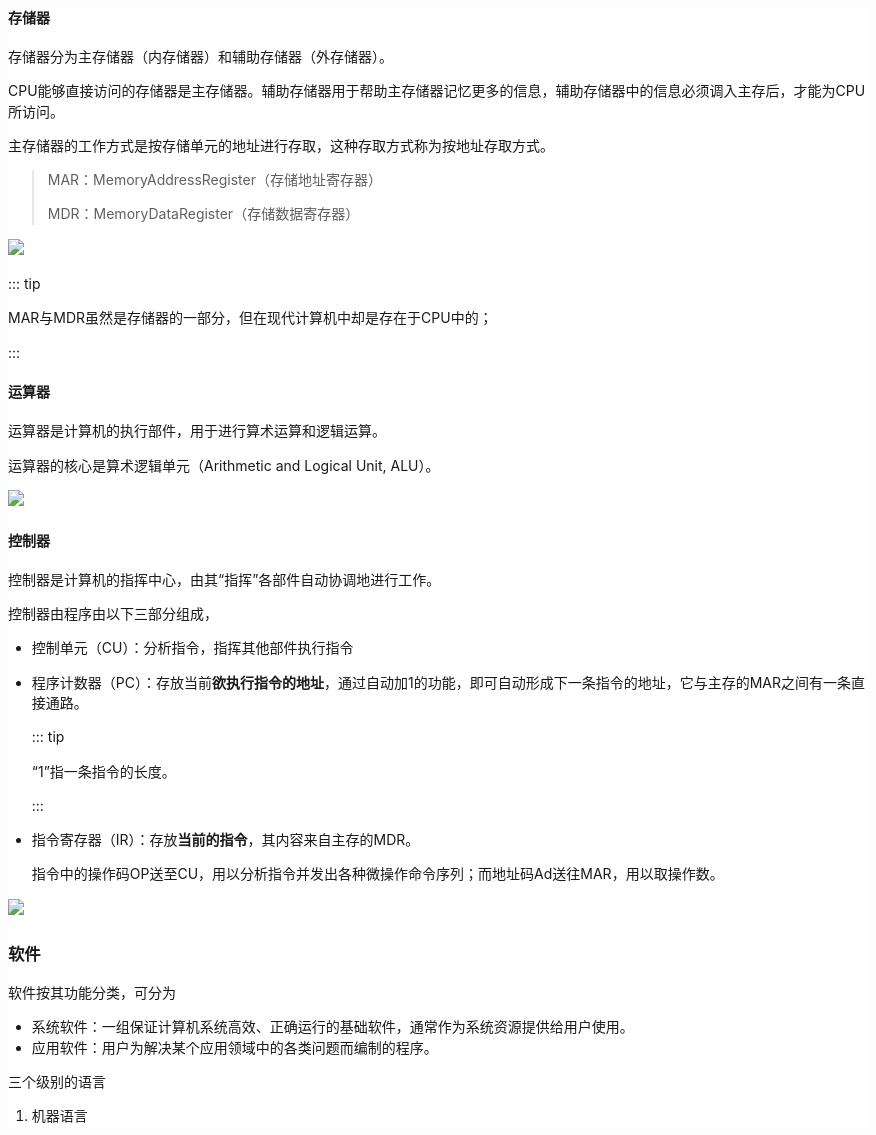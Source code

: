 #### 存储器

存储器分为主存储器（内存储器）和辅助存储器（外存储器）。

CPU能够直接访问的存储器是主存储器。辅助存储器用于帮助主存储器记忆更多的信息，辅助存储器中的信息必须调入主存后，才能为CPU所访问。

主存储器的工作方式是按存储单元的地址进行存取，这种存取方式称为按地址存取方式。

> MAR：MemoryAddressRegister（存储地址寄存器）
>
> MDR：MemoryDataRegister（存储数据寄存器）

![](https://model.kisssssssss.space/https://raw.githubusercontent.com/kisssssssss/IMG/main/docs/计算机/计算机组成原理/5.png)

::: tip

MAR与MDR虽然是存储器的一部分，但在现代计算机中却是存在于CPU中的；

:::

#### 运算器

运算器是计算机的执行部件，用于进行算术运算和逻辑运算。

运算器的核心是算术逻辑单元（Arithmetic and Logical Unit, ALU）。

![](https://model.kisssssssss.space/https://raw.githubusercontent.com/kisssssssss/IMG/main/docs/计算机/计算机组成原理/6.png)

#### 控制器

控制器是计算机的指挥中心，由其“指挥”各部件自动协调地进行工作。

控制器由程序由以下三部分组成，

- 控制单元（CU）：分析指令，指挥其他部件执行指令

- 程序计数器（PC）：存放当前**欲执行指令的地址**，通过自动加1的功能，即可自动形成下一条指令的地址，它与主存的MAR之间有一条直接通路。

  ::: tip

  “1”指一条指令的长度。

  :::

- 指令寄存器（IR）：存放**当前的指令**，其内容来自主存的MDR。

  指令中的操作码OP送至CU，用以分析指令并发出各种微操作命令序列；而地址码Ad送往MAR，用以取操作数。

![](https://model.kisssssssss.space/https://raw.githubusercontent.com/kisssssssss/IMG/main/docs/计算机/计算机组成原理/7.png)

### 软件

软件按其功能分类，可分为

- 系统软件：一组保证计算机系统高效、正确运行的基础软件，通常作为系统资源提供给用户使用。
- 应用软件：用户为解决某个应用领域中的各类问题而编制的程序。

三个级别的语言

1. 机器语言
